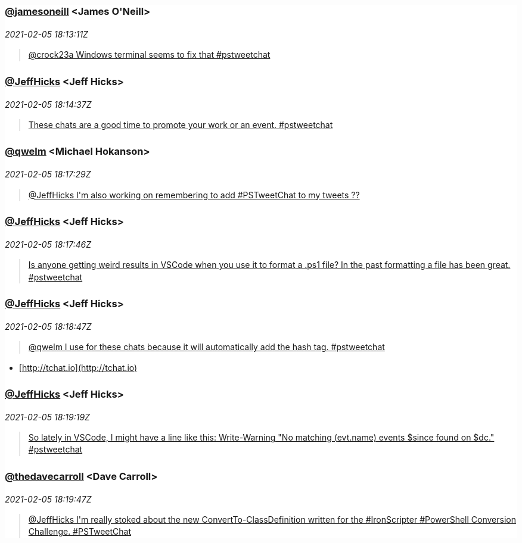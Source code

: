 ### [@jamesoneill](https://twitter.com/jamesoneill) \<James O'Neill\>

*2021-02-05 18:13:11Z*
> [@crock23a Windows terminal seems to fix that #pstweetchat](https://twitter.com/jamesoneill/status/1357754155125927938)

### [@JeffHicks](https://twitter.com/JeffHicks) \<Jeff Hicks\>

*2021-02-05 18:14:37Z*
> [These chats are a good time to promote your work or an event. #pstweetchat](https://twitter.com/JeffHicks/status/1357754515974414337)

### [@qwelm](https://twitter.com/qwelm) \<Michael Hokanson\>

*2021-02-05 18:17:29Z*
> [@JeffHicks I'm also working on remembering to add #PSTweetChat to my tweets ??](https://twitter.com/qwelm/status/1357755238908719104)

### [@JeffHicks](https://twitter.com/JeffHicks) \<Jeff Hicks\>

*2021-02-05 18:17:46Z*
> [Is anyone getting weird results in VSCode when you use it to format a .ps1 file? In the past formatting a file has been great. #pstweetchat](https://twitter.com/JeffHicks/status/1357755308517568513)

### [@JeffHicks](https://twitter.com/JeffHicks) \<Jeff Hicks\>

*2021-02-05 18:18:47Z*
> [@qwelm I use  for these chats because it will automatically add the hash tag. #pstweetchat](https://twitter.com/JeffHicks/status/1357755564655341573)

+ [http://tchat.io](http://tchat.io)

### [@JeffHicks](https://twitter.com/JeffHicks) \<Jeff Hicks\>

*2021-02-05 18:19:19Z*
> [So lately in VSCode, I might have a line like this: Write-Warning "No matching $($evt.name) events $since found on $dc." #pstweetchat](https://twitter.com/JeffHicks/status/1357755700215177216)

### [@thedavecarroll](https://twitter.com/thedavecarroll) \<Dave Carroll\>

*2021-02-05 18:19:47Z*
> [@JeffHicks I'm really stoked about the new ConvertTo-ClassDefinition written for the #IronScripter #PowerShell Conversion Challenge. #PSTweetChat](https://twitter.com/thedavecarroll/status/1357755818742059010)
